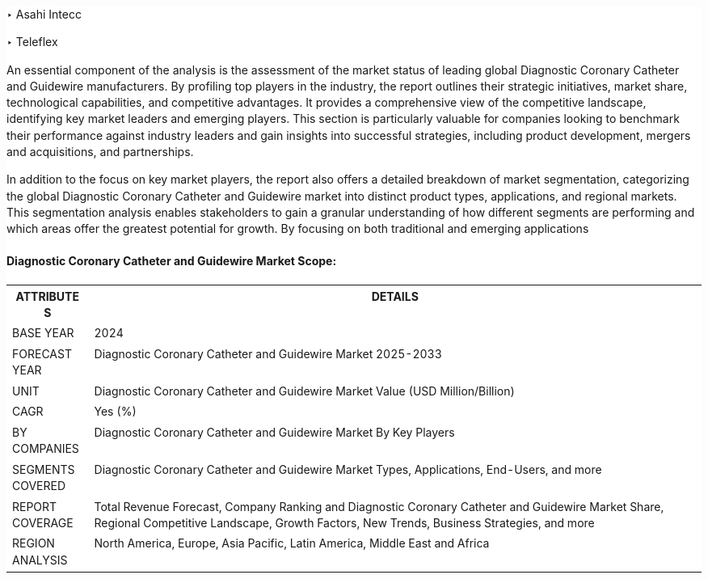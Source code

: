 ‣ Asahi Intecc

‣ Teleflex

An essential component of the analysis is the assessment of the market status of leading global Diagnostic Coronary Catheter and Guidewire manufacturers. By profiling top players in the industry, the report outlines their strategic initiatives, market share, technological capabilities, and competitive advantages. It provides a comprehensive view of the competitive landscape, identifying key market leaders and emerging players. This section is particularly valuable for companies looking to benchmark their performance against industry leaders and gain insights into successful strategies, including product development, mergers and acquisitions, and partnerships.

In addition to the focus on key market players, the report also offers a detailed breakdown of market segmentation, categorizing the global Diagnostic Coronary Catheter and Guidewire market into distinct product types, applications, and regional markets. This segmentation analysis enables stakeholders to gain a granular understanding of how different segments are performing and which areas offer the greatest potential for growth. By focusing on both traditional and emerging applications

<h4>Diagnostic Coronary Catheter and Guidewire Market Scope:</h4>
<table>
<tr>
<th>ATTRIBUTES</th>
<th>DETAILS</th>
</tr>
<tr>
<td>BASE YEAR</td>
<td>2024</td>
</tr>
<tr>
<td>FORECAST YEAR</td>
<td>Diagnostic Coronary Catheter and Guidewire Market 2025-2033</td>
</tr>
<tr>
<td>UNIT</td>
<td>Diagnostic Coronary Catheter and Guidewire Market Value (USD Million/Billion)</td>
<tr>
<td>CAGR</td>
<td>Yes (%)</td>
</tr>
</tr>
<tr>
<td>BY COMPANIES</td>
<td>Diagnostic Coronary Catheter and Guidewire Market By Key Players</td>
</tr>
<tr>
<td>SEGMENTS COVERED</td>
<td>Diagnostic Coronary Catheter and Guidewire Market Types, Applications, End-Users, and more</td>
</tr>
<tr>
<td>REPORT COVERAGE</td>
<td>Total Revenue Forecast, Company Ranking and Diagnostic Coronary Catheter and Guidewire Market Share, Regional Competitive Landscape, Growth Factors, New Trends, Business Strategies, and more</td>
</tr>
<tr>
<td>REGION ANALYSIS</td>
<td>North America, Europe, Asia Pacific, Latin America, Middle East and Africa</td>
</tr>
</table>
